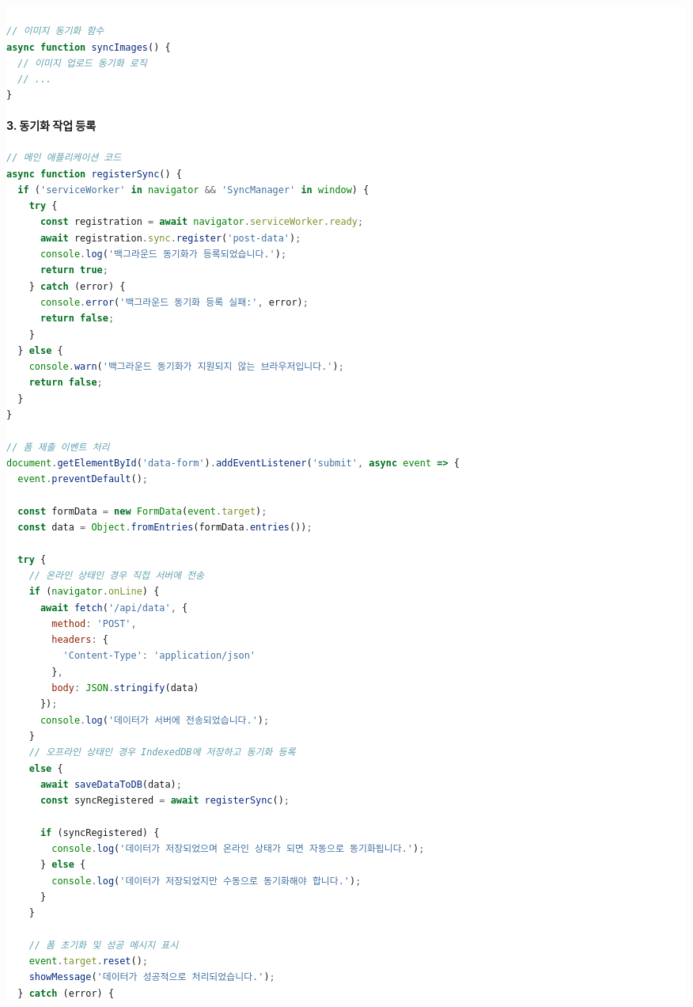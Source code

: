 ```javascript

// 이미지 동기화 함수
async function syncImages() {
  // 이미지 업로드 동기화 로직
  // ...
}
```

#### 3. 동기화 작업 등록

```javascript
// 메인 애플리케이션 코드
async function registerSync() {
  if ('serviceWorker' in navigator && 'SyncManager' in window) {
    try {
      const registration = await navigator.serviceWorker.ready;
      await registration.sync.register('post-data');
      console.log('백그라운드 동기화가 등록되었습니다.');
      return true;
    } catch (error) {
      console.error('백그라운드 동기화 등록 실패:', error);
      return false;
    }
  } else {
    console.warn('백그라운드 동기화가 지원되지 않는 브라우저입니다.');
    return false;
  }
}

// 폼 제출 이벤트 처리
document.getElementById('data-form').addEventListener('submit', async event => {
  event.preventDefault();
  
  const formData = new FormData(event.target);
  const data = Object.fromEntries(formData.entries());
  
  try {
    // 온라인 상태인 경우 직접 서버에 전송
    if (navigator.onLine) {
      await fetch('/api/data', {
        method: 'POST',
        headers: {
          'Content-Type': 'application/json'
        },
        body: JSON.stringify(data)
      });
      console.log('데이터가 서버에 전송되었습니다.');
    } 
    // 오프라인 상태인 경우 IndexedDB에 저장하고 동기화 등록
    else {
      await saveDataToDB(data);
      const syncRegistered = await registerSync();
      
      if (syncRegistered) {
        console.log('데이터가 저장되었으며 온라인 상태가 되면 자동으로 동기화됩니다.');
      } else {
        console.log('데이터가 저장되었지만 수동으로 동기화해야 합니다.');
      }
    }
    
    // 폼 초기화 및 성공 메시지 표시
    event.target.reset();
    showMessage('데이터가 성공적으로 처리되었습니다.');
  } catch (error) {
```